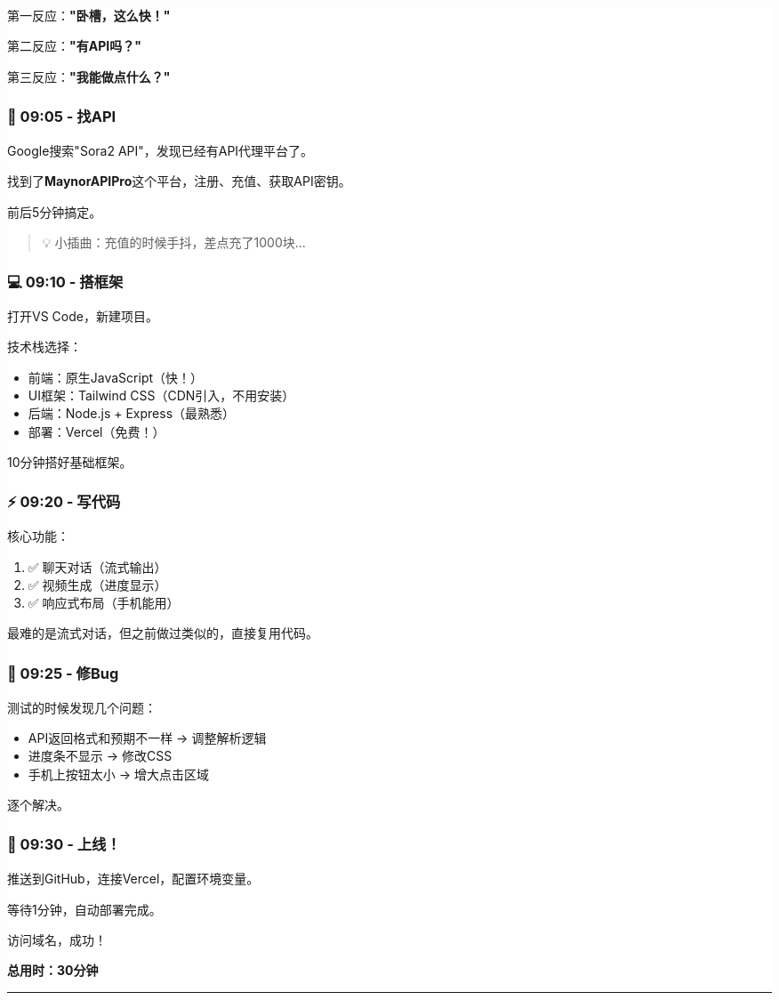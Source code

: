 第一反应：**"卧槽，这么快！"**

第二反应：**"有API吗？"**

第三反应：**"我能做点什么？"**

### 🤔 09:05 - 找API

Google搜索"Sora2 API"，发现已经有API代理平台了。

找到了**MaynorAPIPro**这个平台，注册、充值、获取API密钥。

前后5分钟搞定。

> 💡 小插曲：充值的时候手抖，差点充了1000块...

### 💻 09:10 - 搭框架

打开VS Code，新建项目。

技术栈选择：
- 前端：原生JavaScript（快！）
- UI框架：Tailwind CSS（CDN引入，不用安装）
- 后端：Node.js + Express（最熟悉）
- 部署：Vercel（免费！）

10分钟搭好基础框架。

### ⚡ 09:20 - 写代码

核心功能：
1. ✅ 聊天对话（流式输出）
2. ✅ 视频生成（进度显示）
3. ✅ 响应式布局（手机能用）

最难的是流式对话，但之前做过类似的，直接复用代码。

### 🐛 09:25 - 修Bug

测试的时候发现几个问题：
- API返回格式和预期不一样 → 调整解析逻辑
- 进度条不显示 → 修改CSS
- 手机上按钮太小 → 增大点击区域

逐个解决。

### 🎉 09:30 - 上线！

推送到GitHub，连接Vercel，配置环境变量。

等待1分钟，自动部署完成。

访问域名，成功！

**总用时：30分钟**

---
